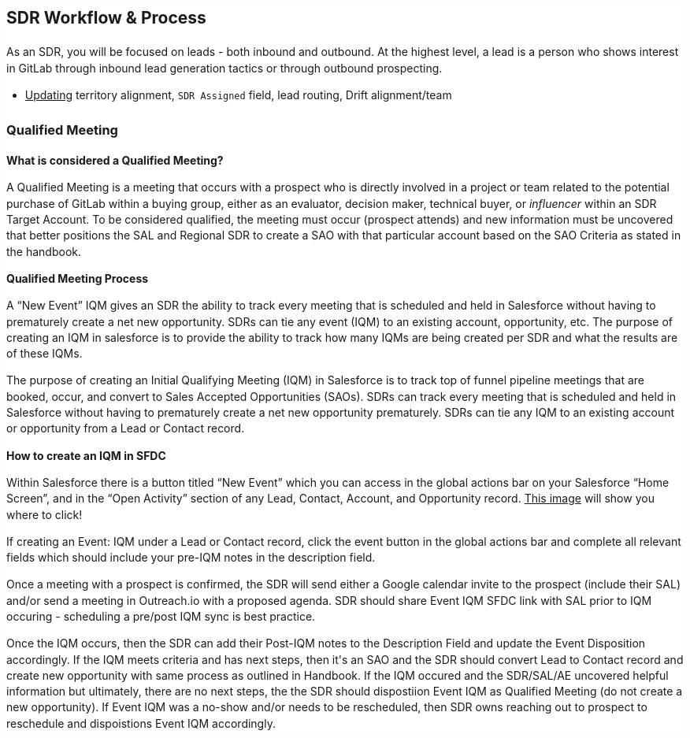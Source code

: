 ## SDR Workflow & Process
As an SDR, you will be focused on leads - both inbound and outbound. At the highest level, a lead is a person who shows interest in GitLab through inbound lead generation tactics or through outbound prospecting.
- [Updating](/handbook/marketing/revenue-marketing/sdr/sdr-manager-resources/#lead-routing--alignment-resources) territory alignment, `SDR Assigned` field, lead routing, Drift alignment/team 

### Qualified Meeting

**What is considered a Qualified Meeting?**

A Qualified Meeting is a meeting that occurs with a prospect who is directly involved in a project or team related to the potential purchase of GitLab within a buying group, either as an evaluator, decision maker, technical buyer, or *influencer* within an SDR Target Account. 
To be considered qualified, the meeting must occur (prospect attends) and new information must be uncovered that better positions the SAL and Regional SDR to create a SAO with that particular account based on the SAO Criteria as stated in the handbook.

**Qualified Meeting Process**

A “New Event” IQM gives an SDR the ability to track every meeting that is scheduled and held in Salesforce without having to prematurely create a net new opportunity. SDRs can tie any event (IQM) to an existing account, opportunity, etc. The purpose of creating an IQM in salesforce is to provide the ability to track how many IQMs are being created per SDR and what the results are of these IQMs. 

The purpose of creating an Initial Qualifying Meeting (IQM) in Salesforce is to track top of funnel pipeline meetings that are booked, occur, and convert to Sales Accepted Opportunities (SAOs). SDRs can track every meeting that is scheduled and held in Salesforce without having to prematurely create a net new opportunity prematurely. SDRs can tie any IQM to an existing account or opportunity from a Lead or Contact record. 

**How to create an IQM in SFDC**

Within Salesforce there is a button titled “New Event” which you can access in the global actions bar on your Salesforce “Home Screen”, and in the “Open Activity” section of any Lead, Contact, Account, and Opportunity record. [This image](https://docs.google.com/document/d/1NUP7Ze_e-1sKGAELim-_yaLDnN9rf0wVKWfug0lhtyI/edit?usp=sharing) will show you where to click!

If creating an Event: IQM under a Lead or Contact record, click the event button in the global actions bar and complete all relevant fields which should include your pre-IQM notes in the description field. 

Once a meeting with a prospect is confirmed, the SDR will send either a Google calendar invite to the prospect (include their SAL) and/or send a meeting in Outreach.io with a proposed agenda. SDR should share Event IQM SFDC link with SAL prior to IQM occuring - scheduling a pre/post IQM sync is best practice. 

Once the IQM occurs, then the SDR can add their Post-IQM notes to the Description Field and update the Event Disposition accordingly. If the IQM meets criteria and has next steps, then it's an SAO and the SDR should convert Lead to Contact record and create new opportunity with same process as outlined in Handbook. If the IQM occured and the SDR/SAL/AE uncovered helpful information but ultimately, there are no next steps, the the SDR should dispostiion Event IQM as Qualified Meeting (do not create a new opportunity). If Event IQM was a no-show and/or needs to be rescheduled, then SDR owns reaching out to prospect to reschedule and dispoistions Event IQM accordingly. 
